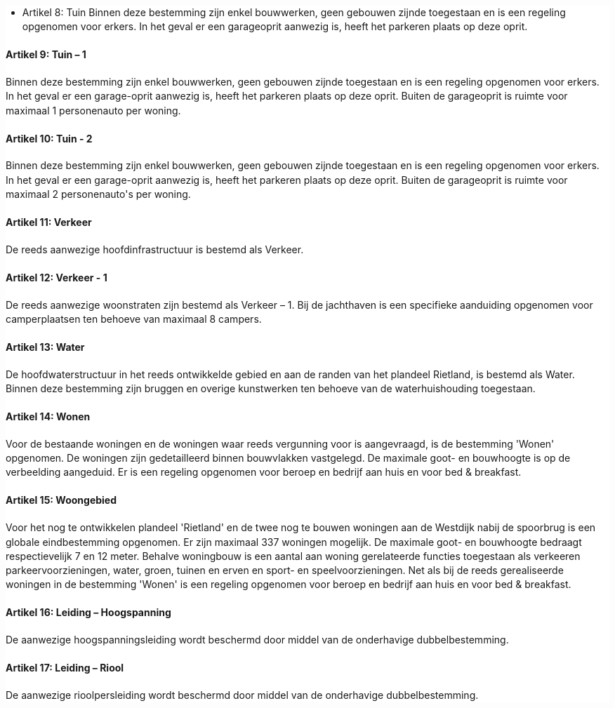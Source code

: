 - Artikel 8: Tuin
Binnen deze bestemming zijn enkel bouwwerken, geen gebouwen zijnde toegestaan en is een regeling opgenomen voor erkers. In het geval er een garageoprit aanwezig is, heeft het parkeren plaats op deze oprit.

#### Artikel 9: Tuin – 1

Binnen deze bestemming zijn enkel bouwwerken, geen gebouwen zijnde toegestaan en is een regeling opgenomen voor erkers. In het geval er een garage-oprit aanwezig is, heeft het parkeren plaats op deze oprit. Buiten de garageoprit is ruimte voor maximaal 1 personenauto per woning.

#### Artikel 10: Tuin - 2

Binnen deze bestemming zijn enkel bouwwerken, geen gebouwen zijnde toegestaan en is een regeling opgenomen voor erkers. In het geval er een garage-oprit aanwezig is, heeft het parkeren plaats op deze oprit. Buiten de garageoprit is ruimte voor maximaal 2 personenauto's per woning.

#### Artikel 11: Verkeer

De reeds aanwezige hoofdinfrastructuur is bestemd als Verkeer.

#### Artikel 12: Verkeer - 1

De reeds aanwezige woonstraten zijn bestemd als Verkeer – 1. Bij de jachthaven is een specifieke aanduiding opgenomen voor camperplaatsen ten behoeve van maximaal 8 campers.

#### Artikel 13: Water

De hoofdwaterstructuur in het reeds ontwikkelde gebied en aan de randen van het plandeel Rietland, is bestemd als Water. Binnen deze bestemming zijn bruggen en overige kunstwerken ten behoeve van de waterhuishouding toegestaan.

#### Artikel 14: Wonen

Voor de bestaande woningen en de woningen waar reeds vergunning voor is aangevraagd, is de bestemming 'Wonen' opgenomen. De woningen zijn gedetailleerd binnen bouwvlakken vastgelegd. De maximale goot- en bouwhoogte is op de verbeelding aangeduid. Er is een regeling opgenomen voor beroep en bedrijf aan huis en voor bed & breakfast.

#### Artikel 15: Woongebied

Voor het nog te ontwikkelen plandeel 'Rietland' en de twee nog te bouwen woningen aan de Westdijk nabij de spoorbrug is een globale eindbestemming opgenomen. Er zijn maximaal 337 woningen mogelijk. De maximale goot- en bouwhoogte bedraagt respectievelijk 7 en 12 meter. Behalve woningbouw is een aantal aan woning gerelateerde functies toegestaan als verkeeren parkeervoorzieningen, water, groen, tuinen en erven en sport- en speelvoorzieningen. Net als bij de reeds gerealiseerde woningen in de bestemming 'Wonen' is een regeling opgenomen voor beroep en bedrijf aan huis en voor bed & breakfast.

#### Artikel 16: Leiding – Hoogspanning

De aanwezige hoogspanningsleiding wordt beschermd door middel van de onderhavige dubbelbestemming.

#### Artikel 17: Leiding – Riool

De aanwezige rioolpersleiding wordt beschermd door middel van de onderhavige dubbelbestemming.
